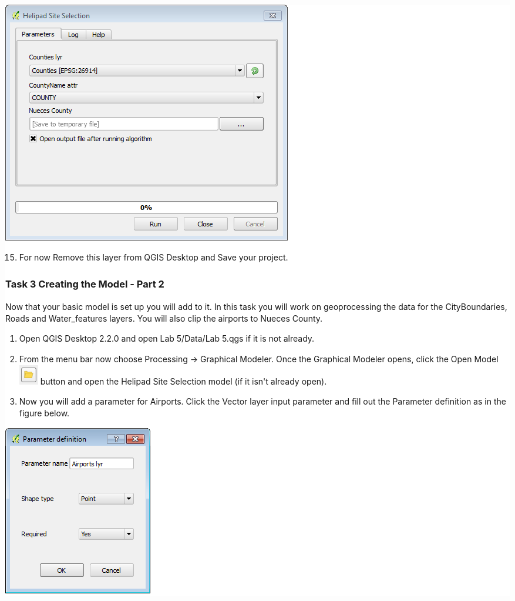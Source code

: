 ![Helipad Site Selection](figures/Helipad_Site_Selection.png "Helipad Site Selection")

15.	For now Remove this layer from QGIS Desktop and Save your project.

### Task 3 Creating the Model - Part 2

Now that your basic model is set up you will add to it. In this task you will work on geoprocessing the data for the CityBoundaries, Roads and Water_features layers. You will also clip the airports to Nueces County.

1.	Open QGIS Desktop 2.2.0 and open Lab 5/Data/Lab 5.qgs if it is not already.
	
2.	From the menu bar now choose Processing -> Graphical Modeler. Once the Graphical Modeler opens, click the Open Model ![Open Model](figures/Open_Model.png "Open Model")  button and open the Helipad Site Selection model (if it isn't already open). 
	
3.	Now you will add a parameter for Airports. Click the Vector layer input parameter and fill out the Parameter definition as in the figure below.

![Airports Parameter Definition](figures/Airports_Parameter_Definition.png "Airports Parameter Definition")
